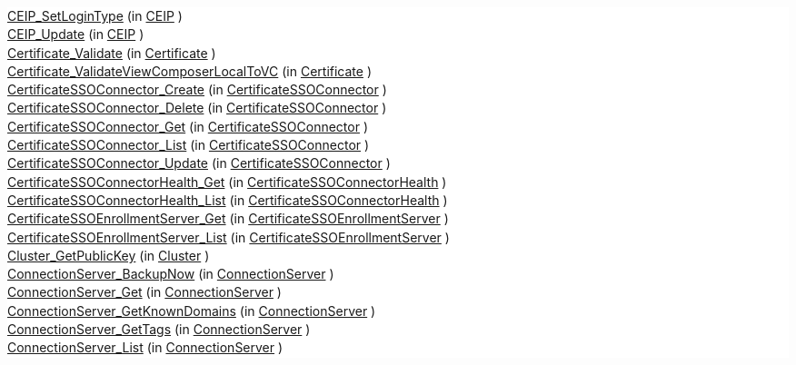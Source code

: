 [CEIP_SetLoginType](../2406/vdi.infrastructure.CEIP.md#setLoginType "CEIP_SetLoginType \(in CEIP \)") (in [CEIP](../2406/vdi.infrastructure.CEIP.md "CEIP_SetLoginType \(in CEIP \)") )  
[CEIP_Update](../2406/vdi.infrastructure.CEIP.md#update "CEIP_Update \(in CEIP \)") (in [CEIP](../2406/vdi.infrastructure.CEIP.md "CEIP_Update \(in CEIP \)") )  
[Certificate_Validate](../2406/vdi.utils.Certificate.md#validate "Certificate_Validate \(in Certificate \)") (in [Certificate](../2406/vdi.utils.Certificate.md "Certificate_Validate \(in Certificate \)") )  
[Certificate_ValidateViewComposerLocalToVC](../2406/vdi.utils.Certificate.md#validateViewComposerLocalToVC "Certificate_ValidateViewComposerLocalToVC \(in Certificate \)") (in [Certificate](../2406/vdi.utils.Certificate.md "Certificate_ValidateViewComposerLocalToVC \(in Certificate \)") )  
[CertificateSSOConnector_Create](../2406/vdi.infrastructure.CertificateSSOConnector.md#create "CertificateSSOConnector_Create \(in CertificateSSOConnector \)") (in [CertificateSSOConnector](../2406/vdi.infrastructure.CertificateSSOConnector.md "CertificateSSOConnector_Create \(in CertificateSSOConnector \)") )  
[CertificateSSOConnector_Delete](../2406/vdi.infrastructure.CertificateSSOConnector.md#delete "CertificateSSOConnector_Delete \(in CertificateSSOConnector \)") (in [CertificateSSOConnector](../2406/vdi.infrastructure.CertificateSSOConnector.md "CertificateSSOConnector_Delete \(in CertificateSSOConnector \)") )  
[CertificateSSOConnector_Get](../2406/vdi.infrastructure.CertificateSSOConnector.md#get "CertificateSSOConnector_Get \(in CertificateSSOConnector \)") (in [CertificateSSOConnector](../2406/vdi.infrastructure.CertificateSSOConnector.md "CertificateSSOConnector_Get \(in CertificateSSOConnector \)") )  
[CertificateSSOConnector_List](../2406/vdi.infrastructure.CertificateSSOConnector.md#list "CertificateSSOConnector_List \(in CertificateSSOConnector \)") (in [CertificateSSOConnector](../2406/vdi.infrastructure.CertificateSSOConnector.md "CertificateSSOConnector_List \(in CertificateSSOConnector \)") )  
[CertificateSSOConnector_Update](../2406/vdi.infrastructure.CertificateSSOConnector.md#update "CertificateSSOConnector_Update \(in CertificateSSOConnector \)") (in [CertificateSSOConnector](../2406/vdi.infrastructure.CertificateSSOConnector.md "CertificateSSOConnector_Update \(in CertificateSSOConnector \)") )  
[CertificateSSOConnectorHealth_Get](../2406/vdi.health.CertificateSSOConnectorHealth.md#get "CertificateSSOConnectorHealth_Get \(in CertificateSSOConnectorHealth \)") (in [CertificateSSOConnectorHealth](../2406/vdi.health.CertificateSSOConnectorHealth.md "CertificateSSOConnectorHealth_Get \(in CertificateSSOConnectorHealth \)") )  
[CertificateSSOConnectorHealth_List](../2406/vdi.health.CertificateSSOConnectorHealth.md#list "CertificateSSOConnectorHealth_List \(in CertificateSSOConnectorHealth \)") (in [CertificateSSOConnectorHealth](../2406/vdi.health.CertificateSSOConnectorHealth.md "CertificateSSOConnectorHealth_List \(in CertificateSSOConnectorHealth \)") )  
[CertificateSSOEnrollmentServer_Get](../2406/vdi.infrastructure.CertificateSSOEnrollmentServer.md#get "CertificateSSOEnrollmentServer_Get \(in CertificateSSOEnrollmentServer \)") (in [CertificateSSOEnrollmentServer](../2406/vdi.infrastructure.CertificateSSOEnrollmentServer.md "CertificateSSOEnrollmentServer_Get \(in CertificateSSOEnrollmentServer \)") )  
[CertificateSSOEnrollmentServer_List](../2406/vdi.infrastructure.CertificateSSOEnrollmentServer.md#list "CertificateSSOEnrollmentServer_List \(in CertificateSSOEnrollmentServer \)") (in [CertificateSSOEnrollmentServer](../2406/vdi.infrastructure.CertificateSSOEnrollmentServer.md "CertificateSSOEnrollmentServer_List \(in CertificateSSOEnrollmentServer \)") )  
[Cluster_GetPublicKey](../2406/vdi.utils.Cluster.md#getPublicKey "Cluster_GetPublicKey \(in Cluster \)") (in [Cluster](../2406/vdi.utils.Cluster.md "Cluster_GetPublicKey \(in Cluster \)") )  
[ConnectionServer_BackupNow](../2503/vdi.infrastructure.ConnectionServer.md#backupNow "ConnectionServer_BackupNow \(in ConnectionServer \)") (in [ConnectionServer](../2503/vdi.infrastructure.ConnectionServer.md "ConnectionServer_BackupNow \(in ConnectionServer \)") )  
[ConnectionServer_Get](../2503/vdi.infrastructure.ConnectionServer.md#get "ConnectionServer_Get \(in ConnectionServer \)") (in [ConnectionServer](../2503/vdi.infrastructure.ConnectionServer.md "ConnectionServer_Get \(in ConnectionServer \)") )  
[ConnectionServer_GetKnownDomains](../2503/vdi.infrastructure.ConnectionServer.md#getKnownDomains "ConnectionServer_GetKnownDomains \(in ConnectionServer \)") (in [ConnectionServer](../2503/vdi.infrastructure.ConnectionServer.md "ConnectionServer_GetKnownDomains \(in ConnectionServer \)") )  
[ConnectionServer_GetTags](../2503/vdi.infrastructure.ConnectionServer.md#getTags "ConnectionServer_GetTags \(in ConnectionServer \)") (in [ConnectionServer](../2503/vdi.infrastructure.ConnectionServer.md "ConnectionServer_GetTags \(in ConnectionServer \)") )  
[ConnectionServer_List](../2503/vdi.infrastructure.ConnectionServer.md#list "ConnectionServer_List \(in ConnectionServer \)") (in [ConnectionServer](../2503/vdi.infrastructure.ConnectionServer.md "ConnectionServer_List \(in ConnectionServer \)") )  